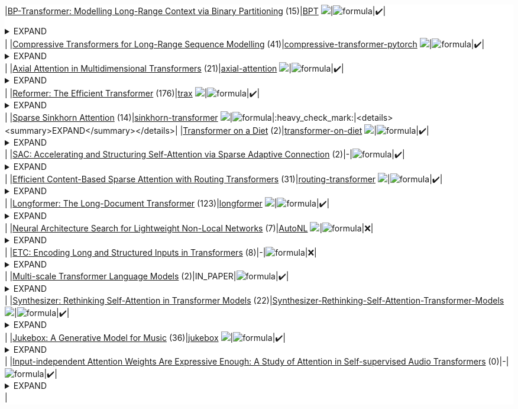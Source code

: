 |[BP-Transformer: Modelling Long-Range Context via Binary Partitioning](https://arxiv.org/abs/1911.04070v1 ) (15)|[BPT](https://github.com/yzh119/BPT ) ![](https://img.shields.io/github/stars/yzh119/BPT.svg?style=social )|![formula](https://render.githubusercontent.com/render/math?math=\mathcal{O}({N}\cdot{k}\cdot\log(\frac{N}{k})\cdot{D}))|:heavy_check_mark:|<details><summary>EXPAND</summary></details>|
|[Compressive Transformers for Long-Range Sequence Modelling](https://arxiv.org/abs/1911.05507v1 ) (41)|[compressive-transformer-pytorch](https://github.com/lucidrains/compressive-transformer-pytorch ) ![](https://img.shields.io/github/stars/lucidrains/compressive-transformer-pytorch.svg?style=social )|![formula](https://render.githubusercontent.com/render/math?math=\mathcal{O}({N}^2\cdot{D}))|:heavy_check_mark:|<details><summary>EXPAND</summary></details>|
|[Axial Attention in Multidimensional Transformers](https://arxiv.org/abs/1912.12180v1 ) (21)|[axial-attention](https://github.com/lucidrains/axial-attention ) ![](https://img.shields.io/github/stars/lucidrains/axial-attention.svg?style=social )|![formula](https://render.githubusercontent.com/render/math?math=\mathcal{O}({N}\cdot({H}%2b{W})\cdot{D}))|:heavy_check_mark:|<details><summary>EXPAND</summary></details>|
|[Reformer: The Efficient Transformer](https://arxiv.org/abs/2001.04451v2 ) (176)|[trax](https://github.com/google/trax/tree/master/trax/models/reformer ) ![](https://img.shields.io/github/stars/google/trax.svg?style=social )|![formula](https://render.githubusercontent.com/render/math?math=\mathcal{O}({N}\cdot\log({N})\cdot{D}^2))|:heavy_check_mark:|<details><summary>EXPAND</summary></details>|
|[Sparse Sinkhorn Attention](https://arxiv.org/abs/2002.11296v1 ) (14)|[sinkhorn-transformer](https://github.com/lucidrains/sinkhorn-transformer ) ![](https://img.shields.io/github/stars/lucidrains/sinkhorn-transformer.svg?style=social )|![formula](https://render.githubusercontent.com/render/math?math=\mathcal{O}(\frac{{N}^2}{n_b}%2b{n_b}^2))|:heavy_check_mark:|<details><summary>EXPAND</summary></details>|
|[Transformer on a Diet](https://arxiv.org/abs/2002.06170v1 ) (2)|[transformer-on-diet](https://github.com/cgraywang/transformer-on-diet ) ![](https://img.shields.io/github/stars/cgraywang/transformer-on-diet.svg?style=social )|![formula](https://render.githubusercontent.com/render/math?math=\mathcal{O}({N}\cdot{k}\cdot{D}))|:heavy_check_mark:|<details><summary>EXPAND</summary></details>|
|[SAC: Accelerating and Structuring Self-Attention via Sparse Adaptive Connection](https://arxiv.org/abs/2003.09833v3 ) (2)|-|![formula](https://render.githubusercontent.com/render/math?math=\mathcal{O}({N}\cdot{k}\cdot{D}))|:heavy_check_mark:|<details><summary>EXPAND</summary></details>|
|[Efficient Content-Based Sparse Attention with Routing Transformers](https://arxiv.org/abs/2003.05997v5 ) (31)|[routing-transformer](https://github.com/lucidrains/routing-transformer ) ![](https://img.shields.io/github/stars/lucidrains/routing-transformer.svg?style=social )|![formula](https://render.githubusercontent.com/render/math?math=\mathcal{O}({N}\cdot\sqrt{N}\cdot{D}))|:heavy_check_mark:|<details><summary>EXPAND</summary></details>|
|[Longformer: The Long-Document Transformer](https://arxiv.org/abs/2004.05150v2 ) (123)|[longformer](https://github.com/allenai/longformer ) ![](https://img.shields.io/github/stars/allenai/longformer.svg?style=social )|![formula](https://render.githubusercontent.com/render/math?math=\mathcal{O}({N}\cdot({k}%2b{g})\cdot{D}))|:heavy_check_mark:|<details><summary>EXPAND</summary></details>|
|[Neural Architecture Search for Lightweight Non-Local Networks](https://arxiv.org/abs/2004.01961v1 ) (7)|[AutoNL](https://github.com/LiYingwei/AutoNL ) ![](https://img.shields.io/github/stars/LiYingwei/AutoNL.svg?style=social )|![formula](https://render.githubusercontent.com/render/math?math=\mathcal{O}((\frac{H}{h}\cdot\frac{W}{w})\cdot(\frac{D}{k})^2))|:x:|<details><summary>EXPAND</summary></details>|
|[ETC: Encoding Long and Structured Inputs in Transformers](https://arxiv.org/abs/2004.08483v5 ) (8)|-|![formula](https://render.githubusercontent.com/render/math?math=\mathcal{O}(({N}\cdot{g}%2b{g}^2%2b{N}\cdot{k})\cdot{D}))|:x:|<details><summary>EXPAND</summary></details>|
|[Multi-scale Transformer Language Models](https://arxiv.org/abs/2005.00581v1 ) (2)|IN_PAPER|![formula](https://render.githubusercontent.com/render/math?math=\mathcal{O}({N}^2\cdot{D}))|:heavy_check_mark:|<details><summary>EXPAND</summary></details>|
|[Synthesizer: Rethinking Self-Attention in Transformer Models](https://arxiv.org/abs/2005.00743v2 ) (22)|[Synthesizer-Rethinking-Self-Attention-Transformer-Models](https://github.com/leaderj1001/Synthesizer-Rethinking-Self-Attention-Transformer-Models ) ![](https://img.shields.io/github/stars/leaderj1001/Synthesizer-Rethinking-Self-Attention-Transformer-Models.svg?style=social )|![formula](https://render.githubusercontent.com/render/math?math=\mathcal{O}({N}^2\cdot{D}))|:heavy_check_mark:|<details><summary>EXPAND</summary></details>|
|[Jukebox: A Generative Model for Music](https://arxiv.org/abs/2005.00341v1 ) (36)|[jukebox](https://github.com/openai/jukebox ) ![](https://img.shields.io/github/stars/openai/jukebox.svg?style=social )|![formula](https://render.githubusercontent.com/render/math?math=\mathcal{O}({N}\cdot\sqrt{N}\cdot{D}))|:heavy_check_mark:|<details><summary>EXPAND</summary></details>|
|[Input-independent Attention Weights Are Expressive Enough: A Study of Attention in Self-supervised Audio Transformers](https://arxiv.org/abs/2006.05174v2 ) (0)|-|![formula](https://render.githubusercontent.com/render/math?math=\mathcal{O}({N}^2\cdot{D}))|:heavy_check_mark:|<details><summary>EXPAND</summary></details>|